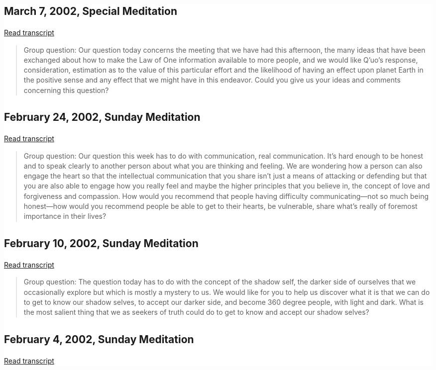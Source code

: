 [<i class="fas fa-file-pdf"></i>](http://llresearch.org/transcripts/issues/2002/2002_0317.pdf) [<i class="fas fa-external-link-alt"></i>](http://llresearch.org/transcripts/issues/2002/2002_0317.aspx)
 

## March 7, 2002, Special Meditation


[Read transcript](en/2002/2002_0307)

> Group question: Our question today concerns the meeting that we have had this afternoon, the many ideas that have been exchanged about how to make the Law of One information available to more people, and we would like Q’uo’s response, consideration, estimation as to the value of this particular effort and the likelihood of having an effect upon planet Earth in the positive sense and any effect that we might have in this endeavor. Could you give us your ideas and comments concerning this question?

[<i class="fas fa-file-pdf"></i>](http://llresearch.org/transcripts/issues/2002/2002_0307.pdf) [<i class="fas fa-external-link-alt"></i>](http://llresearch.org/transcripts/issues/2002/2002_0307.aspx)
 

## February 24, 2002, Sunday Meditation


[Read transcript](en/2002/2002_0224)

> Group question: Our question this week has to do with communication, real communication. It’s hard enough to be honest and to speak clearly to another person about what you are thinking and feeling. We are wondering how a person can also engage the heart so that the intellectual communication that you share isn’t just a means of attacking or defending but that you are also able to engage how you really feel and maybe the higher principles that you believe in, the concept of love and forgiveness and compassion. How would you recommend that people having difficulty communicating—not so much being honest—how would you recommend people be able to get to their hearts, be vulnerable, share what’s really of foremost importance in their lives?

[<i class="fas fa-file-pdf"></i>](http://llresearch.org/transcripts/issues/2002/2002_0224.pdf) [<i class="fas fa-external-link-alt"></i>](http://llresearch.org/transcripts/issues/2002/2002_0224.aspx)
 

## February 10, 2002, Sunday Meditation


[Read transcript](en/2002/2002_0210)

> Group question: The question today has to do with the concept of the shadow self, the darker side of ourselves that we occasionally explore but which is mostly a mystery to us. We would like for you to help us discover what it is that we can do to get to know our shadow selves, to accept our darker side, and become 360 degree people, with light and dark. What is the most salient thing that we as seekers of truth could do to get to know and accept our shadow selves?

[<i class="fas fa-file-pdf"></i>](http://llresearch.org/transcripts/issues/2002/2002_0210.pdf) [<i class="fas fa-external-link-alt"></i>](http://llresearch.org/transcripts/issues/2002/2002_0210.aspx)
 

## February 4, 2002, Sunday Meditation


[Read transcript](en/2002/2002_0204)
